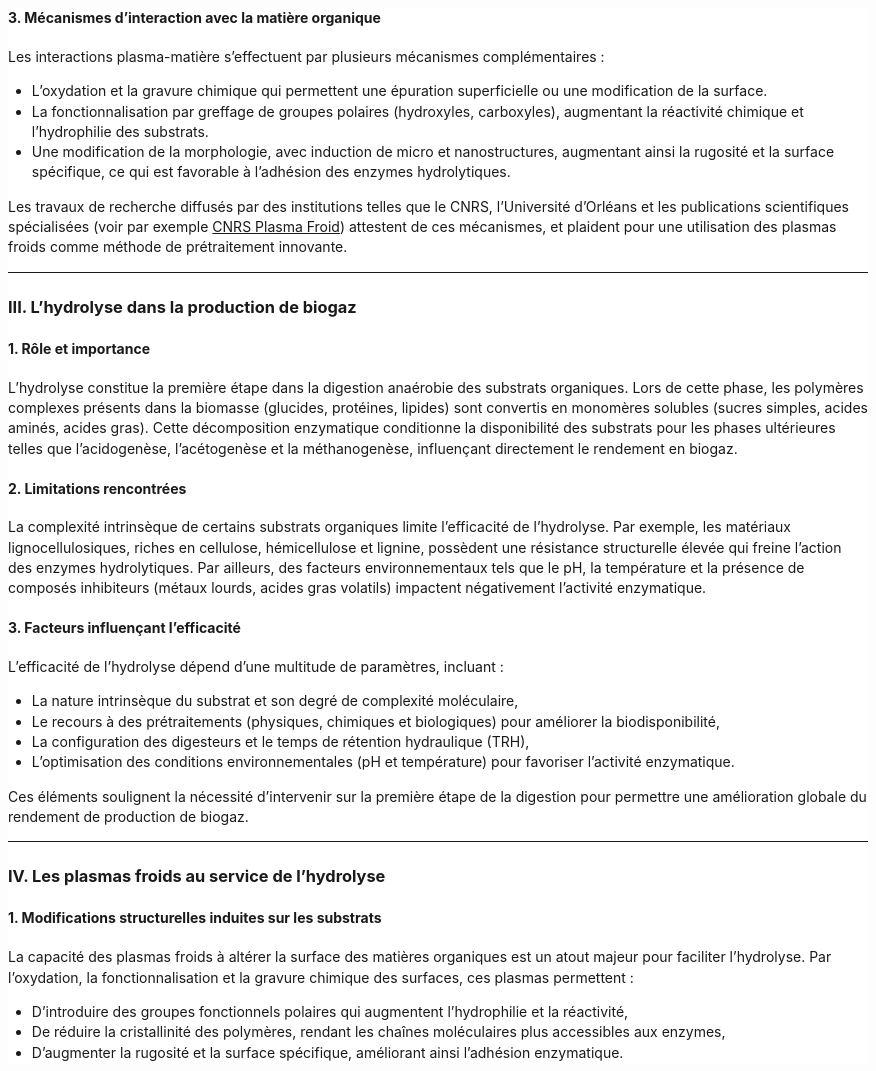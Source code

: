 #### 3. Mécanismes d’interaction avec la matière organique  
Les interactions plasma-matière s’effectuent par plusieurs mécanismes complémentaires :  
- L’oxydation et la gravure chimique qui permettent une épuration superficielle ou une modification de la surface.  
- La fonctionnalisation par greffage de groupes polaires (hydroxyles, carboxyles), augmentant la réactivité chimique et l’hydrophilie des substrats.  
- Une modification de la morphologie, avec induction de micro et nanostructures, augmentant ainsi la rugosité et la surface spécifique, ce qui est favorable à l’adhésion des enzymes hydrolytiques.

Les travaux de recherche diffusés par des institutions telles que le CNRS, l’Université d’Orléans et les publications scientifiques spécialisées (voir par exemple [CNRS Plasma Froid](https://plasmas-froids.cnrs.fr)) attestent de ces mécanismes, et plaident pour une utilisation des plasmas froids comme méthode de prétraitement innovante.

---

### III. L’hydrolyse dans la production de biogaz  
#### 1. Rôle et importance  
L’hydrolyse constitue la première étape dans la digestion anaérobie des substrats organiques. Lors de cette phase, les polymères complexes présents dans la biomasse (glucides, protéines, lipides) sont convertis en monomères solubles (sucres simples, acides aminés, acides gras). Cette décomposition enzymatique conditionne la disponibilité des substrats pour les phases ultérieures telles que l’acidogenèse, l’acétogenèse et la méthanogenèse, influençant directement le rendement en biogaz.

#### 2. Limitations rencontrées  
La complexité intrinsèque de certains substrats organiques limite l’efficacité de l’hydrolyse. Par exemple, les matériaux lignocellulosiques, riches en cellulose, hémicellulose et lignine, possèdent une résistance structurelle élevée qui freine l’action des enzymes hydrolytiques. Par ailleurs, des facteurs environnementaux tels que le pH, la température et la présence de composés inhibiteurs (métaux lourds, acides gras volatils) impactent négativement l’activité enzymatique.

#### 3. Facteurs influençant l’efficacité  
L’efficacité de l’hydrolyse dépend d’une multitude de paramètres, incluant :  
- La nature intrinsèque du substrat et son degré de complexité moléculaire,  
- Le recours à des prétraitements (physiques, chimiques et biologiques) pour améliorer la biodisponibilité,  
- La configuration des digesteurs et le temps de rétention hydraulique (TRH),  
- L’optimisation des conditions environnementales (pH et température) pour favoriser l’activité enzymatique.

Ces éléments soulignent la nécessité d’intervenir sur la première étape de la digestion pour permettre une amélioration globale du rendement de production de biogaz.

---

### IV. Les plasmas froids au service de l’hydrolyse  
#### 1. Modifications structurelles induites sur les substrats  
La capacité des plasmas froids à altérer la surface des matières organiques est un atout majeur pour faciliter l’hydrolyse. Par l’oxydation, la fonctionnalisation et la gravure chimique des surfaces, ces plasmas permettent :  
- D’introduire des groupes fonctionnels polaires qui augmentent l’hydrophilie et la réactivité,  
- De réduire la cristallinité des polymères, rendant les chaînes moléculaires plus accessibles aux enzymes,  
- D’augmenter la rugosité et la surface spécifique, améliorant ainsi l’adhésion enzymatique.
